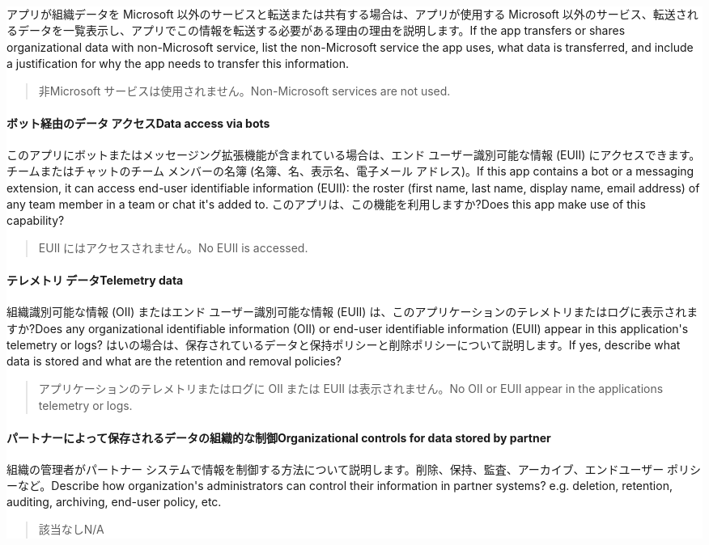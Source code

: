 <span data-ttu-id="baab4-129">アプリが組織データを Microsoft 以外のサービスと転送または共有する場合は、アプリが使用する Microsoft 以外のサービス、転送されるデータを一覧表示し、アプリでこの情報を転送する必要がある理由の理由を説明します。</span><span class="sxs-lookup"><span data-stu-id="baab4-129">If the app transfers or shares organizational data with non-Microsoft service, list the non-Microsoft service the app uses, what data is transferred, and include a justification for why the app needs to transfer this information.</span></span>

><span data-ttu-id="baab4-130">非Microsoft サービスは使用されません。</span><span class="sxs-lookup"><span data-stu-id="baab4-130">Non-Microsoft services are not used.</span></span>

#### <a name="data-access-via-bots"></a><span data-ttu-id="baab4-131">ボット経由のデータ アクセス</span><span class="sxs-lookup"><span data-stu-id="baab4-131">Data access via bots</span></span>

<span data-ttu-id="baab4-132">このアプリにボットまたはメッセージング拡張機能が含まれている場合は、エンド ユーザー識別可能な情報 (EUII) にアクセスできます。チームまたはチャットのチーム メンバーの名簿 (名簿、名、表示名、電子メール アドレス)。</span><span class="sxs-lookup"><span data-stu-id="baab4-132">If this app contains a bot or a messaging extension, it can access end-user identifiable information (EUII): the roster (first name, last name, display name, email address) of any team member in a team or chat it's added to.</span></span> <span data-ttu-id="baab4-133">このアプリは、この機能を利用しますか?</span><span class="sxs-lookup"><span data-stu-id="baab4-133">Does this app make use of this capability?</span></span>

><span data-ttu-id="baab4-134">EUII にはアクセスされません。</span><span class="sxs-lookup"><span data-stu-id="baab4-134">No EUII is accessed.</span></span>


#### <a name="telemetry-data"></a><span data-ttu-id="baab4-135">テレメトリ データ</span><span class="sxs-lookup"><span data-stu-id="baab4-135">Telemetry data</span></span>

<span data-ttu-id="baab4-136">組織識別可能な情報 (OII) またはエンド ユーザー識別可能な情報 (EUII) は、このアプリケーションのテレメトリまたはログに表示されますか?</span><span class="sxs-lookup"><span data-stu-id="baab4-136">Does any organizational identifiable information (OII) or end-user identifiable information (EUII) appear in this application's telemetry or logs?</span></span> <span data-ttu-id="baab4-137">はいの場合は、保存されているデータと保持ポリシーと削除ポリシーについて説明します。</span><span class="sxs-lookup"><span data-stu-id="baab4-137">If yes, describe what data is stored and what are the retention and removal policies?</span></span>

><span data-ttu-id="baab4-138">アプリケーションのテレメトリまたはログに OII または EUII は表示されません。</span><span class="sxs-lookup"><span data-stu-id="baab4-138">No OII or EUII appear in the applications telemetry or logs.</span></span>

#### <a name="organizational-controls-for-data-stored-by-partner"></a><span data-ttu-id="baab4-139">パートナーによって保存されるデータの組織的な制御</span><span class="sxs-lookup"><span data-stu-id="baab4-139">Organizational controls for data stored by partner</span></span>

<span data-ttu-id="baab4-140">組織の管理者がパートナー システムで情報を制御する方法について説明します。削除、保持、監査、アーカイブ、エンドユーザー ポリシーなど。</span><span class="sxs-lookup"><span data-stu-id="baab4-140">Describe how organization's administrators can control their information in partner systems? e.g. deletion, retention, auditing, archiving, end-user policy, etc.</span></span>

><span data-ttu-id="baab4-141">該当なし</span><span class="sxs-lookup"><span data-stu-id="baab4-141">N/A</span></span>
